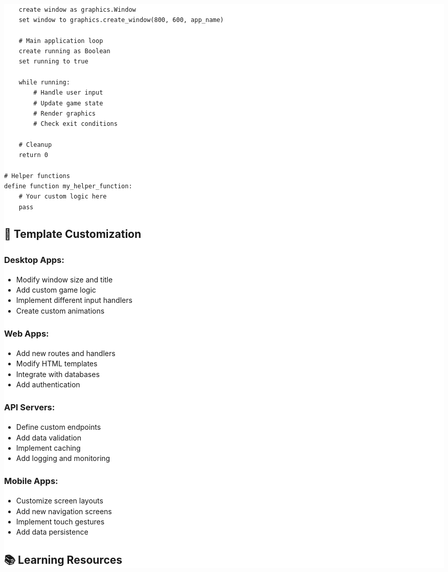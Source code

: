 ```agk
    create window as graphics.Window
    set window to graphics.create_window(800, 600, app_name)

    # Main application loop
    create running as Boolean
    set running to true

    while running:
        # Handle user input
        # Update game state
        # Render graphics
        # Check exit conditions

    # Cleanup
    return 0

# Helper functions
define function my_helper_function:
    # Your custom logic here
    pass
```

## 🎯 Template Customization

### Desktop Apps:
- Modify window size and title
- Add custom game logic
- Implement different input handlers
- Create custom animations

### Web Apps:
- Add new routes and handlers
- Modify HTML templates
- Integrate with databases
- Add authentication

### API Servers:
- Define custom endpoints
- Add data validation
- Implement caching
- Add logging and monitoring

### Mobile Apps:
- Customize screen layouts
- Add new navigation screens
- Implement touch gestures
- Add data persistence

## 📚 Learning Resources
